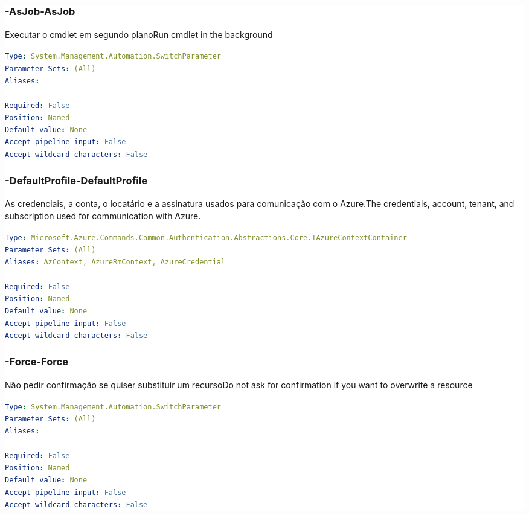 ### <span data-ttu-id="f5f1f-121">-AsJob</span><span class="sxs-lookup"><span data-stu-id="f5f1f-121">-AsJob</span></span>
<span data-ttu-id="f5f1f-122">Executar o cmdlet em segundo plano</span><span class="sxs-lookup"><span data-stu-id="f5f1f-122">Run cmdlet in the background</span></span>

```yaml
Type: System.Management.Automation.SwitchParameter
Parameter Sets: (All)
Aliases:

Required: False
Position: Named
Default value: None
Accept pipeline input: False
Accept wildcard characters: False
```

### <span data-ttu-id="f5f1f-123">-DefaultProfile</span><span class="sxs-lookup"><span data-stu-id="f5f1f-123">-DefaultProfile</span></span>
<span data-ttu-id="f5f1f-124">As credenciais, a conta, o locatário e a assinatura usados para comunicação com o Azure.</span><span class="sxs-lookup"><span data-stu-id="f5f1f-124">The credentials, account, tenant, and subscription used for communication with Azure.</span></span>

```yaml
Type: Microsoft.Azure.Commands.Common.Authentication.Abstractions.Core.IAzureContextContainer
Parameter Sets: (All)
Aliases: AzContext, AzureRmContext, AzureCredential

Required: False
Position: Named
Default value: None
Accept pipeline input: False
Accept wildcard characters: False
```

### <span data-ttu-id="f5f1f-125">-Force</span><span class="sxs-lookup"><span data-stu-id="f5f1f-125">-Force</span></span>
<span data-ttu-id="f5f1f-126">Não pedir confirmação se quiser substituir um recurso</span><span class="sxs-lookup"><span data-stu-id="f5f1f-126">Do not ask for confirmation if you want to overwrite a resource</span></span>

```yaml
Type: System.Management.Automation.SwitchParameter
Parameter Sets: (All)
Aliases:

Required: False
Position: Named
Default value: None
Accept pipeline input: False
Accept wildcard characters: False
```
